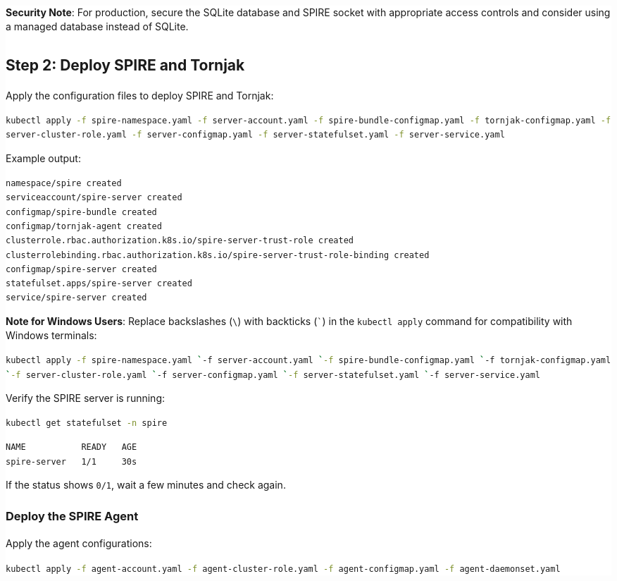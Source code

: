 
**Security Note**: For production, secure the SQLite database and SPIRE socket with appropriate access controls and consider using a managed database instead of SQLite.

## Step 2: Deploy SPIRE and Tornjak

Apply the configuration files to deploy SPIRE and Tornjak:

```bash
kubectl apply -f spire-namespace.yaml -f server-account.yaml -f spire-bundle-configmap.yaml -f tornjak-configmap.yaml -f server-cluster-role.yaml -f server-configmap.yaml -f server-statefulset.yaml -f server-service.yaml
```

Example output:
```
namespace/spire created
serviceaccount/spire-server created
configmap/spire-bundle created
configmap/tornjak-agent created
clusterrole.rbac.authorization.k8s.io/spire-server-trust-role created
clusterrolebinding.rbac.authorization.k8s.io/spire-server-trust-role-binding created
configmap/spire-server created
statefulset.apps/spire-server created
service/spire-server created
```

**Note for Windows Users**: Replace backslashes (`\`) with backticks (`` ` ``) in the `kubectl apply` command for compatibility with Windows terminals:

```bash
kubectl apply -f spire-namespace.yaml `-f server-account.yaml `-f spire-bundle-configmap.yaml `-f tornjak-configmap.yaml `-f server-cluster-role.yaml `-f server-configmap.yaml `-f server-statefulset.yaml `-f server-service.yaml
```

Verify the SPIRE server is running:

```bash
kubectl get statefulset -n spire
```

```
NAME           READY   AGE
spire-server   1/1     30s
```

If the status shows `0/1`, wait a few minutes and check again.

### Deploy the SPIRE Agent

Apply the agent configurations:

```bash
kubectl apply -f agent-account.yaml -f agent-cluster-role.yaml -f agent-configmap.yaml -f agent-daemonset.yaml
```
